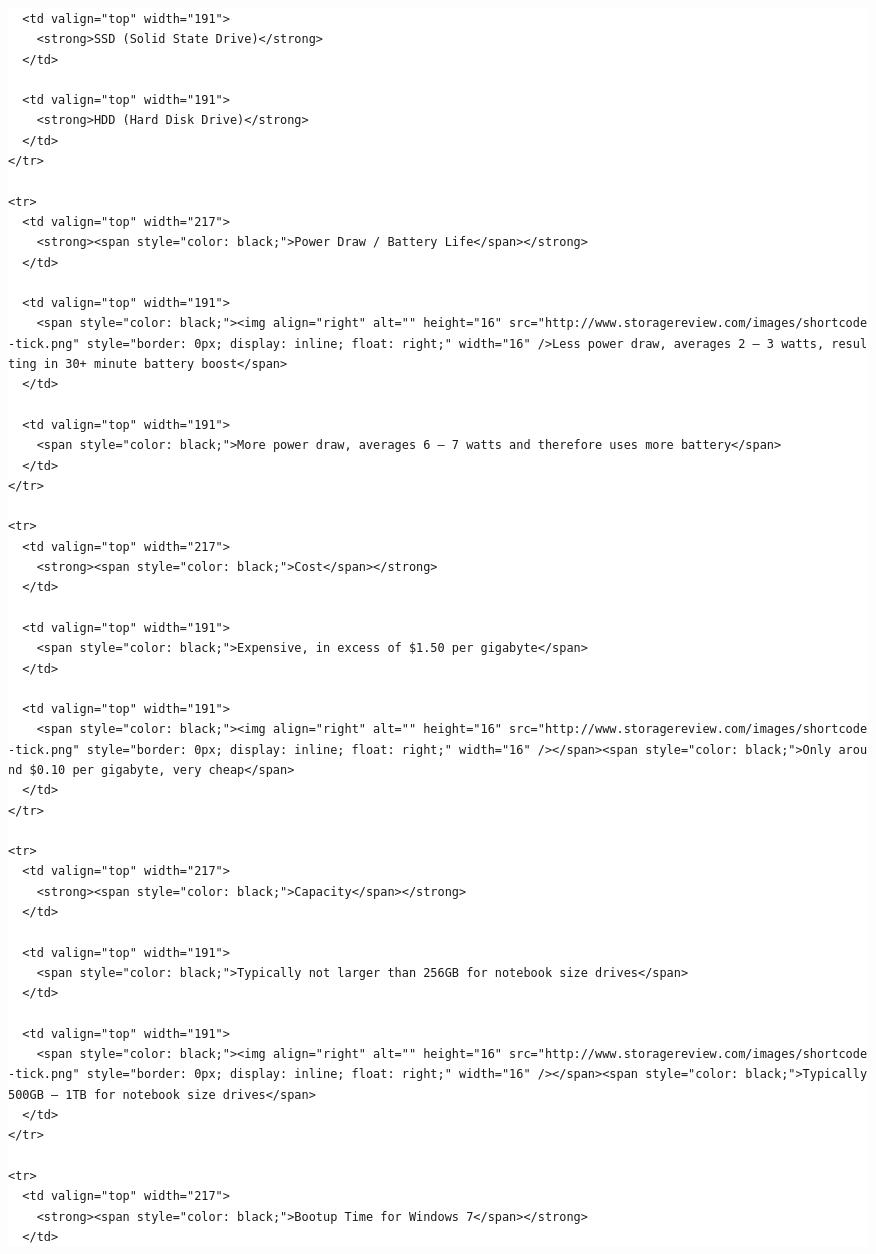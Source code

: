       <td valign="top" width="191">
        <strong>SSD (Solid State Drive)</strong>
      </td>
      
      <td valign="top" width="191">
        <strong>HDD (Hard Disk Drive)</strong>
      </td>
    </tr>
    
    <tr>
      <td valign="top" width="217">
        <strong><span style="color: black;">Power Draw / Battery Life</span></strong>
      </td>
      
      <td valign="top" width="191">
        <span style="color: black;"><img align="right" alt="" height="16" src="http://www.storagereview.com/images/shortcode-tick.png" style="border: 0px; display: inline; float: right;" width="16" />Less power draw, averages 2 – 3 watts, resulting in 30+ minute battery boost</span>
      </td>
      
      <td valign="top" width="191">
        <span style="color: black;">More power draw, averages 6 – 7 watts and therefore uses more battery</span>
      </td>
    </tr>
    
    <tr>
      <td valign="top" width="217">
        <strong><span style="color: black;">Cost</span></strong>
      </td>
      
      <td valign="top" width="191">
        <span style="color: black;">Expensive, in excess of $1.50 per gigabyte</span>
      </td>
      
      <td valign="top" width="191">
        <span style="color: black;"><img align="right" alt="" height="16" src="http://www.storagereview.com/images/shortcode-tick.png" style="border: 0px; display: inline; float: right;" width="16" /></span><span style="color: black;">Only around $0.10 per gigabyte, very cheap</span>
      </td>
    </tr>
    
    <tr>
      <td valign="top" width="217">
        <strong><span style="color: black;">Capacity</span></strong>
      </td>
      
      <td valign="top" width="191">
        <span style="color: black;">Typically not larger than 256GB for notebook size drives</span>
      </td>
      
      <td valign="top" width="191">
        <span style="color: black;"><img align="right" alt="" height="16" src="http://www.storagereview.com/images/shortcode-tick.png" style="border: 0px; display: inline; float: right;" width="16" /></span><span style="color: black;">Typically 500GB – 1TB for notebook size drives</span>
      </td>
    </tr>
    
    <tr>
      <td valign="top" width="217">
        <strong><span style="color: black;">Bootup Time for Windows 7</span></strong>
      </td>
      